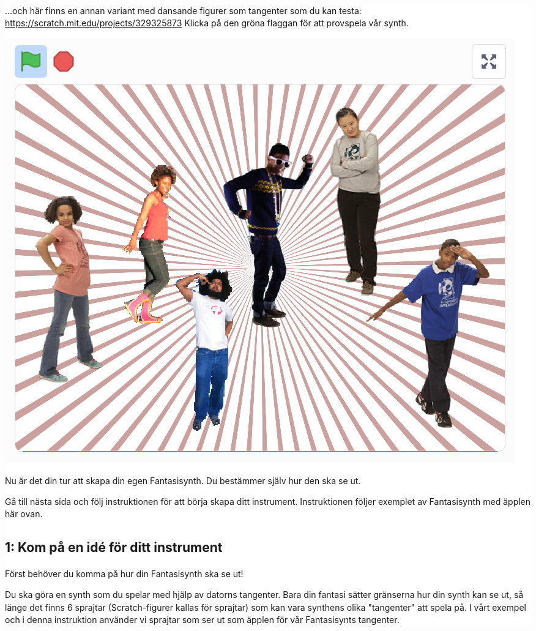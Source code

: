 ...och här finns en annan variant med dansande figurer som tangenter som du kan testa: <a href="https://scratch.mit.edu/projects/329325873/" target="_blank">https://scratch.mit.edu/projects/329325873</a> Klicka på den gröna flaggan för att provspela vår synth.

![Exempelprojekt Fantasisynth med dansande figurer](image_b_exempelprojekt.png)

Nu är det din tur att skapa din egen Fantasisynth. Du bestämmer själv hur den ska se ut. 

Gå till nästa sida och följ instruktionen för att börja skapa ditt instrument. 
Instruktionen följer exemplet av Fantasisynth med äpplen här ovan.

## 1: Kom på en idé för ditt instrument
Först behöver du komma på hur din Fantasisynth ska se ut!

Du ska göra en synth som du spelar med hjälp av datorns tangenter. Bara din fantasi sätter gränserna hur din synth kan se ut, så länge det finns 6 sprajtar (Scratch-figurer kallas för sprajtar) som kan vara synthens olika "tangenter" att spela på. I vårt exempel och i denna instruktion använder vi sprajtar som ser ut som äpplen för vår Fantasisynts tangenter. 
